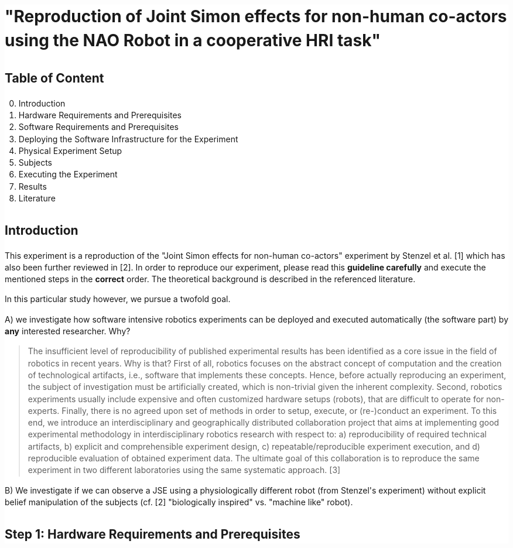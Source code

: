 # "Reproduction of Joint Simon effects for non-human co-actors using the NAO Robot in a cooperative HRI task"

## Table of Content

0. Introduction
1. Hardware Requirements and Prerequisites
2. Software Requirements and Prerequisites
3. Deploying the Software Infrastructure for the Experiment
4. Physical Experiment Setup
5. Subjects
6. Executing the Experiment
7. Results
8. Literature

## Introduction

This experiment is a reproduction of the "Joint Simon effects for non-human co-actors" experiment 
by Stenzel et al. [1] which has also been further reviewed in [2]. In order to reproduce our experiment, 
please read this **guideline carefully** and execute the mentioned steps in the **correct** order. 
The theoretical background is described in the referenced literature.

In this particular study however, we pursue a twofold goal. 

A) we investigate how software intensive robotics experiments can be deployed and executed 
automatically (the software part) by **any** interested researcher. Why?

> The insufficient level of reproducibility of published experimental results has been identified 
as a core issue in the field of robotics in recent years. Why is that? First of
all, robotics focuses on the abstract concept of computation and the creation of 
technological artifacts, i.e., software that implements these concepts. Hence, before 
actually reproducing an experiment, the subject of investigation must be artificially
created, which is non-trivial given the inherent complexity. Second, robotics experiments 
usually include expensive and often customized hardware setups (robots), that are difficult
to operate for non-experts. Finally, there is no agreed upon set of methods in order to setup, 
execute, or (re-)conduct an experiment. To this end, we introduce an interdisciplinary and geographically
distributed collaboration project that aims at implementing good experimental methodology in 
interdisciplinary robotics research with respect to: a) reproducibility of required technical
artifacts, b) explicit and comprehensible experiment design, c) repeatable/reproducible experiment 
execution, and d) reproducible evaluation of obtained experiment data. The ultimate goal of this 
collaboration is to reproduce the same experiment in two different laboratories using the same 
systematic approach. [3]

B) We investigate if we can observe a JSE using a physiologically different robot (from Stenzel's experiment) 
without explicit belief manipulation of the subjects (cf. [2] "biologically inspired" vs. "machine like" robot).

## Step 1: Hardware Requirements and Prerequisites
